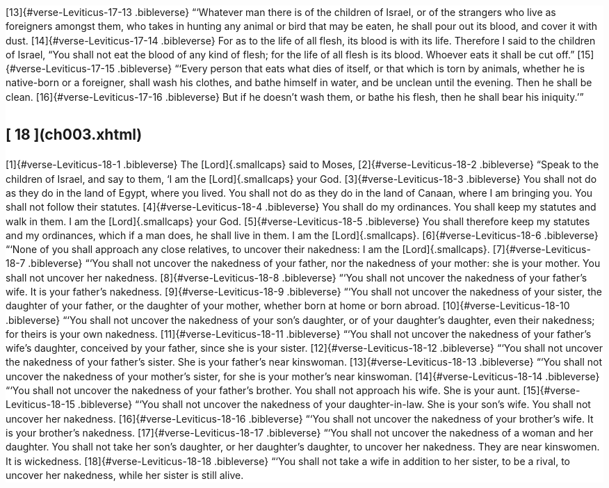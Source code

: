 [13]{#verse-Leviticus-17-13 .bibleverse} “‘Whatever man there is of the children of Israel, or of the strangers who live as foreigners amongst them, who takes in hunting any animal or bird that may be eaten, he shall pour out its blood, and cover it with dust. [14]{#verse-Leviticus-17-14 .bibleverse} For as to the life of all flesh, its blood is with its life. Therefore I said to the children of Israel, “You shall not eat the blood of any kind of flesh; for the life of all flesh is its blood. Whoever eats it shall be cut off.” [15]{#verse-Leviticus-17-15 .bibleverse} “‘Every person that eats what dies of itself, or that which is torn by animals, whether he is native-born or a foreigner, shall wash his clothes, and bathe himself in water, and be unclean until the evening. Then he shall be clean. [16]{#verse-Leviticus-17-16 .bibleverse} But if he doesn’t wash them, or bathe his flesh, then he shall bear his iniquity.’” 

<h2 class="chaptertitle">[&nbsp;18&nbsp;](ch003.xhtml)<span><span id="chapter-Leviticus-18"></span></span></h2>
 
[1]{#verse-Leviticus-18-1 .bibleverse} The [Lord]{.smallcaps} said to Moses, [2]{#verse-Leviticus-18-2 .bibleverse} “Speak to the children of Israel, and say to them, ‘I am the [Lord]{.smallcaps} your God. [3]{#verse-Leviticus-18-3 .bibleverse} You shall not do as they do in the land of Egypt, where you lived. You shall not do as they do in the land of Canaan, where I am bringing you. You shall not follow their statutes. [4]{#verse-Leviticus-18-4 .bibleverse} You shall do my ordinances. You shall keep my statutes and walk in them. I am the [Lord]{.smallcaps} your God. [5]{#verse-Leviticus-18-5 .bibleverse} You shall therefore keep my statutes and my ordinances, which if a man does, he shall live in them. I am the [Lord]{.smallcaps}.
[6]{#verse-Leviticus-18-6 .bibleverse} “‘None of you shall approach any close relatives, to uncover their nakedness: I am the [Lord]{.smallcaps}. [7]{#verse-Leviticus-18-7 .bibleverse} “‘You shall not uncover the nakedness of your father, nor the nakedness of your mother: she is your mother. You shall not uncover her nakedness. [8]{#verse-Leviticus-18-8 .bibleverse} “‘You shall not uncover the nakedness of your father’s wife. It is your father’s nakedness. [9]{#verse-Leviticus-18-9 .bibleverse} “‘You shall not uncover the nakedness of your sister, the daughter of your father, or the daughter of your mother, whether born at home or born abroad. [10]{#verse-Leviticus-18-10 .bibleverse} “‘You shall not uncover the nakedness of your son’s daughter, or of your daughter’s daughter, even their nakedness; for theirs is your own nakedness. [11]{#verse-Leviticus-18-11 .bibleverse} “‘You shall not uncover the nakedness of your father’s wife’s daughter, conceived by your father, since she is your sister. [12]{#verse-Leviticus-18-12 .bibleverse} “‘You shall not uncover the nakedness of your father’s sister. She is your father’s near kinswoman. [13]{#verse-Leviticus-18-13 .bibleverse} “‘You shall not uncover the nakedness of your mother’s sister, for she is your mother’s near kinswoman. [14]{#verse-Leviticus-18-14 .bibleverse} “‘You shall not uncover the nakedness of your father’s brother. You shall not approach his wife. She is your aunt. [15]{#verse-Leviticus-18-15 .bibleverse} “‘You shall not uncover the nakedness of your daughter-in-law. She is your son’s wife. You shall not uncover her nakedness. [16]{#verse-Leviticus-18-16 .bibleverse} “‘You shall not uncover the nakedness of your brother’s wife. It is your brother’s nakedness. [17]{#verse-Leviticus-18-17 .bibleverse} “‘You shall not uncover the nakedness of a woman and her daughter. You shall not take her son’s daughter, or her daughter’s daughter, to uncover her nakedness. They are near kinswomen. It is wickedness. [18]{#verse-Leviticus-18-18 .bibleverse} “‘You shall not take a wife in addition to her sister, to be a rival, to uncover her nakedness, while her sister is still alive.
